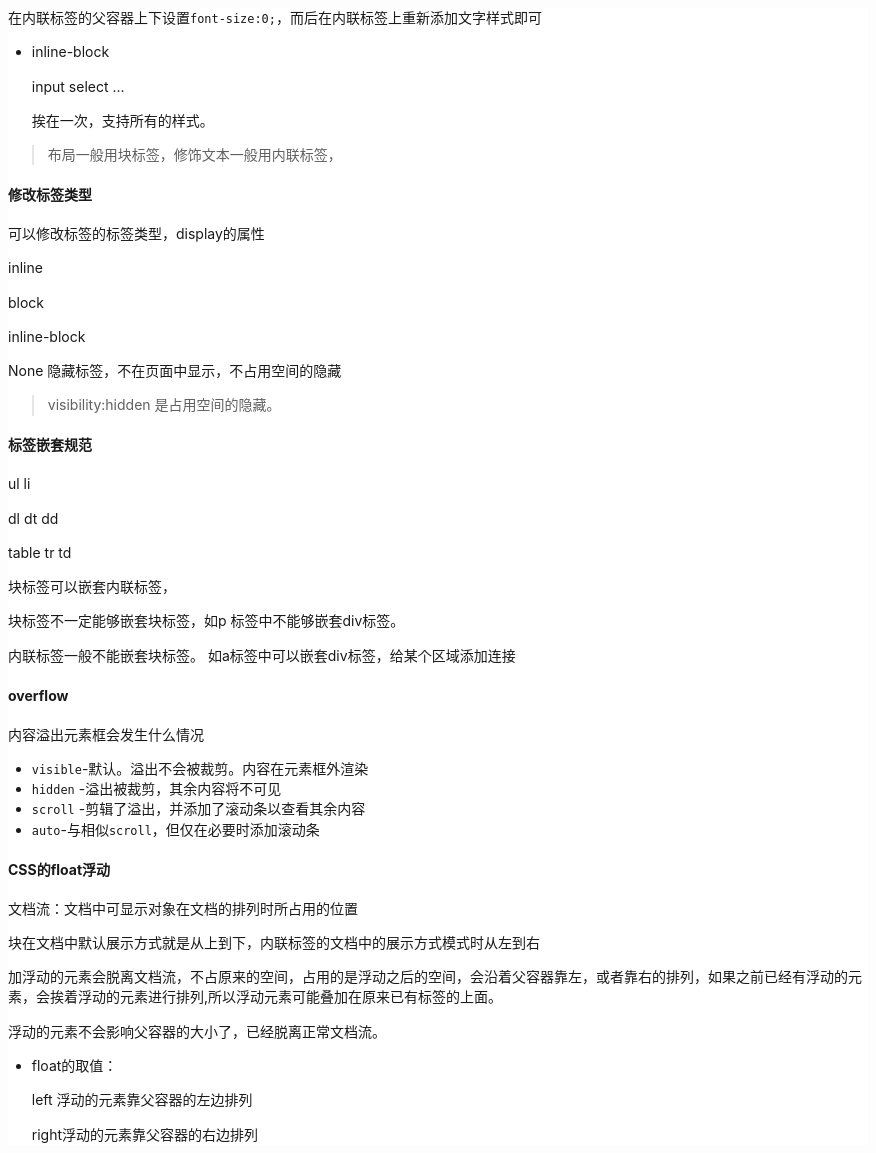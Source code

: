   ​	在内联标签的父容器上下设置`font-size:0;`，而后在内联标签上重新添加文字样式即可

- inline-block 

  input select ...

  挨在一次，支持所有的样式。

> 布局一般用块标签，修饰文本一般用内联标签，

#### 修改标签类型

可以修改标签的标签类型，display的属性

inline

block

inline-block

None  隐藏标签，不在页面中显示，不占用空间的隐藏

> visibility:hidden 是占用空间的隐藏。

#### 标签嵌套规范

ul li

dl dt dd 

table tr td

块标签可以嵌套内联标签，

块标签不一定能够嵌套块标签，如p 标签中不能够嵌套div标签。

内联标签一般不能嵌套块标签。 如a标签中可以嵌套div标签，给某个区域添加连接

#### overflow 

内容溢出元素框会发生什么情况

- `visible`-默认。溢出不会被裁剪。内容在元素框外渲染
- `hidden` -溢出被裁剪，其余内容将不可见
- `scroll` -剪辑了溢出，并添加了滚动条以查看其余内容
- `auto`-与相似`scroll`，但仅在必要时添加滚动条

#### CSS的float浮动

文档流：文档中可显示对象在文档的排列时所占用的位置

块在文档中默认展示方式就是从上到下，内联标签的文档中的展示方式模式时从左到右

加浮动的元素会脱离文档流，不占原来的空间，占用的是浮动之后的空间，会沿着父容器靠左，或者靠右的排列，如果之前已经有浮动的元素，会挨着浮动的元素进行排列,所以浮动元素可能叠加在原来已有标签的上面。

浮动的元素不会影响父容器的大小了，已经脱离正常文档流。

- float的取值：

  left 浮动的元素靠父容器的左边排列

  right浮动的元素靠父容器的右边排列
